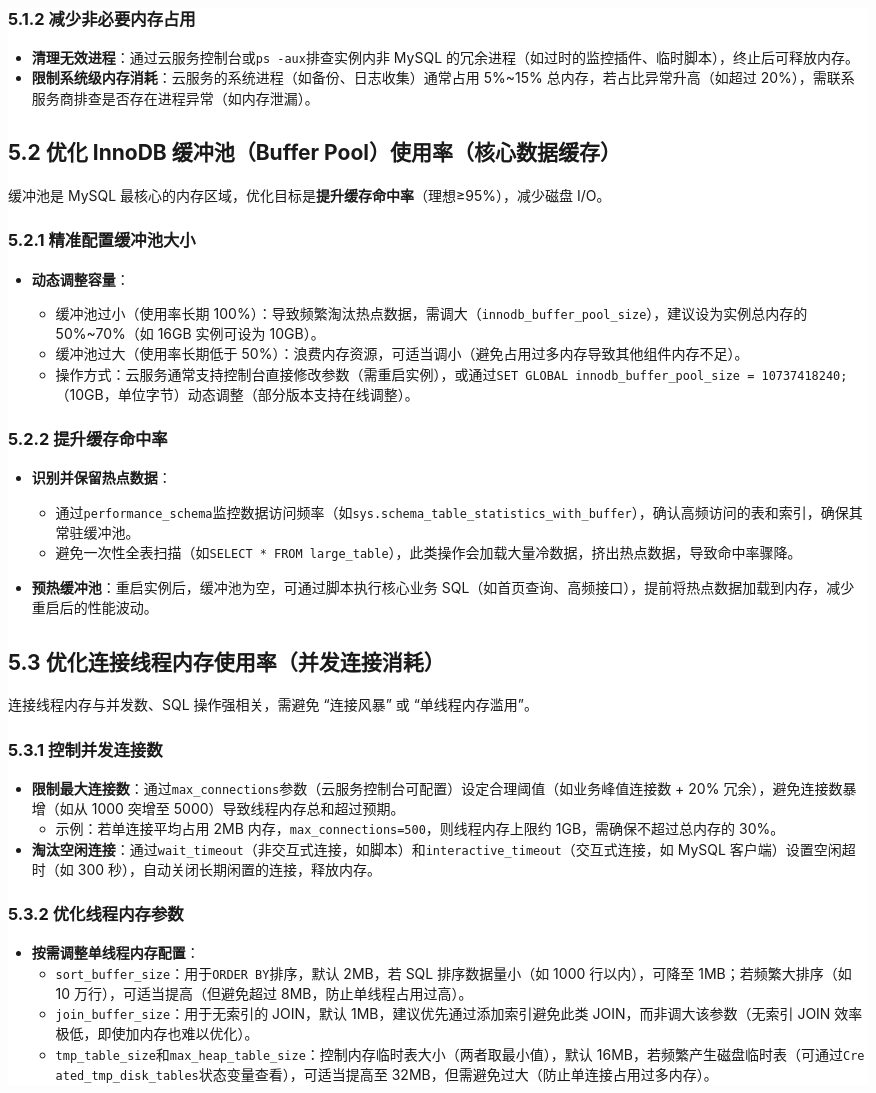 

### 5.1.2 减少非必要内存占用

- **清理无效进程**：通过云服务控制台或`ps -aux`排查实例内非 MySQL 的冗余进程（如过时的监控插件、临时脚本），终止后可释放内存。
- **限制系统级内存消耗**：云服务的系统进程（如备份、日志收集）通常占用 5%~15% 总内存，若占比异常升高（如超过 20%），需联系服务商排查是否存在进程异常（如内存泄漏）。



## 5.2 优化 InnoDB 缓冲池（Buffer Pool）使用率（核心数据缓存）

缓冲池是 MySQL 最核心的内存区域，优化目标是**提升缓存命中率**（理想≥95%），减少磁盘 I/O。



### 5.2.1 精准配置缓冲池大小

- **动态调整容量**：

  - 缓冲池过小（使用率长期 100%）：导致频繁淘汰热点数据，需调大（`innodb_buffer_pool_size`），建议设为实例总内存的 50%~70%（如 16GB 实例可设为 10GB）。
  - 缓冲池过大（使用率长期低于 50%）：浪费内存资源，可适当调小（避免占用过多内存导致其他组件内存不足）。
  - 操作方式：云服务通常支持控制台直接修改参数（需重启实例），或通过`SET GLOBAL innodb_buffer_pool_size = 10737418240;`（10GB，单位字节）动态调整（部分版本支持在线调整）。

  

### 5.2.2 提升缓存命中率

- **识别并保留热点数据**：
  - 通过`performance_schema`监控数据访问频率（如`sys.schema_table_statistics_with_buffer`），确认高频访问的表和索引，确保其常驻缓冲池。
  - 避免一次性全表扫描（如`SELECT * FROM large_table`），此类操作会加载大量冷数据，挤出热点数据，导致命中率骤降。

- **预热缓冲池**：重启实例后，缓冲池为空，可通过脚本执行核心业务 SQL（如首页查询、高频接口），提前将热点数据加载到内存，减少重启后的性能波动。



## 5.3 优化连接线程内存使用率（并发连接消耗）

连接线程内存与并发数、SQL 操作强相关，需避免 “连接风暴” 或 “单线程内存滥用”。

### 5.3.1 控制并发连接数

- **限制最大连接数**：通过`max_connections`参数（云服务控制台可配置）设定合理阈值（如业务峰值连接数 + 20% 冗余），避免连接数暴增（如从 1000 突增至 5000）导致线程内存总和超过预期。
  - 示例：若单连接平均占用 2MB 内存，`max_connections=500`，则线程内存上限约 1GB，需确保不超过总内存的 30%。
- **淘汰空闲连接**：通过`wait_timeout`（非交互式连接，如脚本）和`interactive_timeout`（交互式连接，如 MySQL 客户端）设置空闲超时（如 300 秒），自动关闭长期闲置的连接，释放内存。



### 5.3.2 优化线程内存参数

- **按需调整单线程内存配置**：
  - `sort_buffer_size`：用于`ORDER BY`排序，默认 2MB，若 SQL 排序数据量小（如 1000 行以内），可降至 1MB；若频繁大排序（如 10 万行），可适当提高（但避免超过 8MB，防止单线程占用过高）。
  - `join_buffer_size`：用于无索引的 JOIN，默认 1MB，建议优先通过添加索引避免此类 JOIN，而非调大该参数（无索引 JOIN 效率极低，即使加内存也难以优化）。
  - `tmp_table_size`和`max_heap_table_size`：控制内存临时表大小（两者取最小值），默认 16MB，若频繁产生磁盘临时表（可通过`Created_tmp_disk_tables`状态变量查看），可适当提高至 32MB，但需避免过大（防止单连接占用过多内存）。
